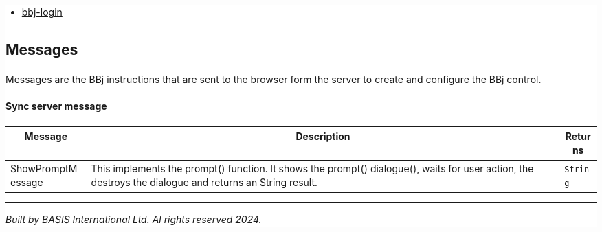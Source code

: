 - [bbj-login](web-components/bbj-login.md)


## Messages

Messages are the BBj instructions that are sent to the browser form the server to create and configure the BBj control.

#### **Sync server message**

| Message           | Description                                                                                                                                             | Returns    |
| ----------------- | ------------------------------------------------------------------------------------------------------------------------------------------------------- | ---------- |
| ShowPromptMessage | This implements the prompt() function. It shows the prompt() dialogue(), waits for user action, the destroys the dialogue and returns an String result. | ``String`` |






----------------------------------------------
*Built by [BASIS International Ltd](https://www.basis.cloud/). Al rights reserved 2024.*
